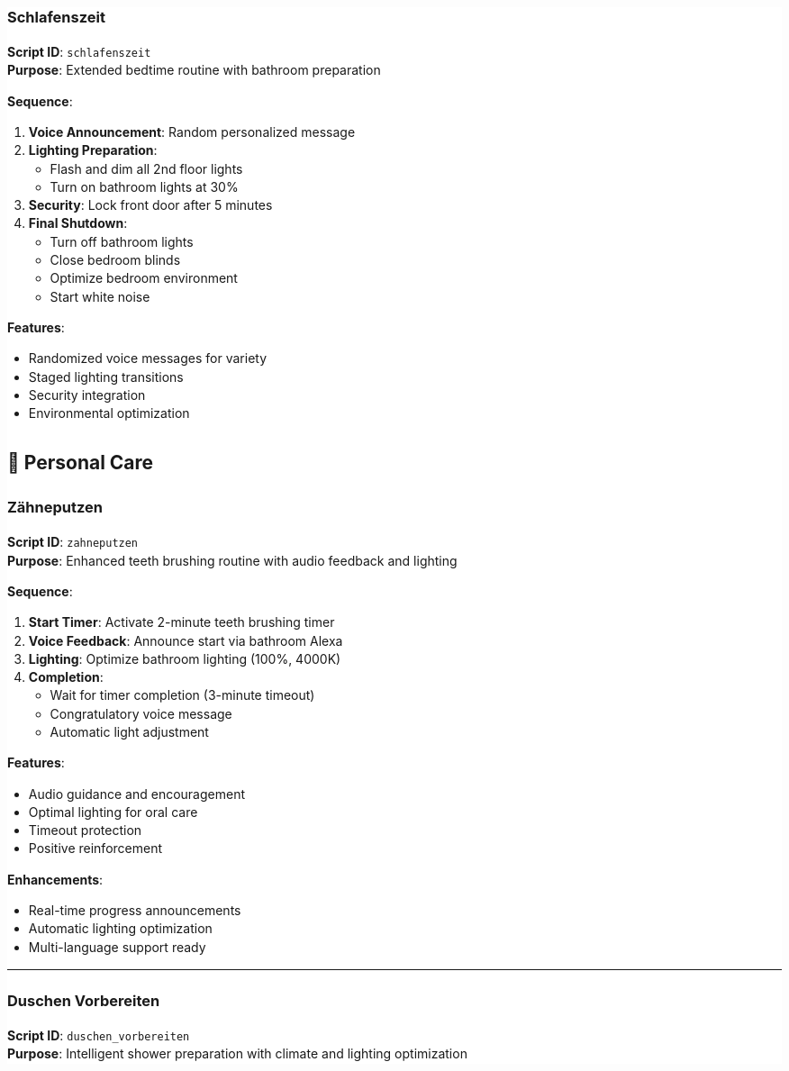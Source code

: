 ### Schlafenszeit
**Script ID**: `schlafenszeit`  
**Purpose**: Extended bedtime routine with bathroom preparation

**Sequence**:
1. **Voice Announcement**: Random personalized message
2. **Lighting Preparation**: 
   - Flash and dim all 2nd floor lights
   - Turn on bathroom lights at 30%
3. **Security**: Lock front door after 5 minutes
4. **Final Shutdown**: 
   - Turn off bathroom lights
   - Close bedroom blinds
   - Optimize bedroom environment
   - Start white noise

**Features**:
- Randomized voice messages for variety
- Staged lighting transitions
- Security integration
- Environmental optimization

## 🧼 Personal Care

### Zähneputzen
**Script ID**: `zahneputzen`  
**Purpose**: Enhanced teeth brushing routine with audio feedback and lighting

**Sequence**:
1. **Start Timer**: Activate 2-minute teeth brushing timer
2. **Voice Feedback**: Announce start via bathroom Alexa
3. **Lighting**: Optimize bathroom lighting (100%, 4000K)
4. **Completion**: 
   - Wait for timer completion (3-minute timeout)
   - Congratulatory voice message
   - Automatic light adjustment

**Features**:
- Audio guidance and encouragement
- Optimal lighting for oral care
- Timeout protection
- Positive reinforcement

**Enhancements**:
- Real-time progress announcements
- Automatic lighting optimization
- Multi-language support ready

---

### Duschen Vorbereiten
**Script ID**: `duschen_vorbereiten`  
**Purpose**: Intelligent shower preparation with climate and lighting optimization
